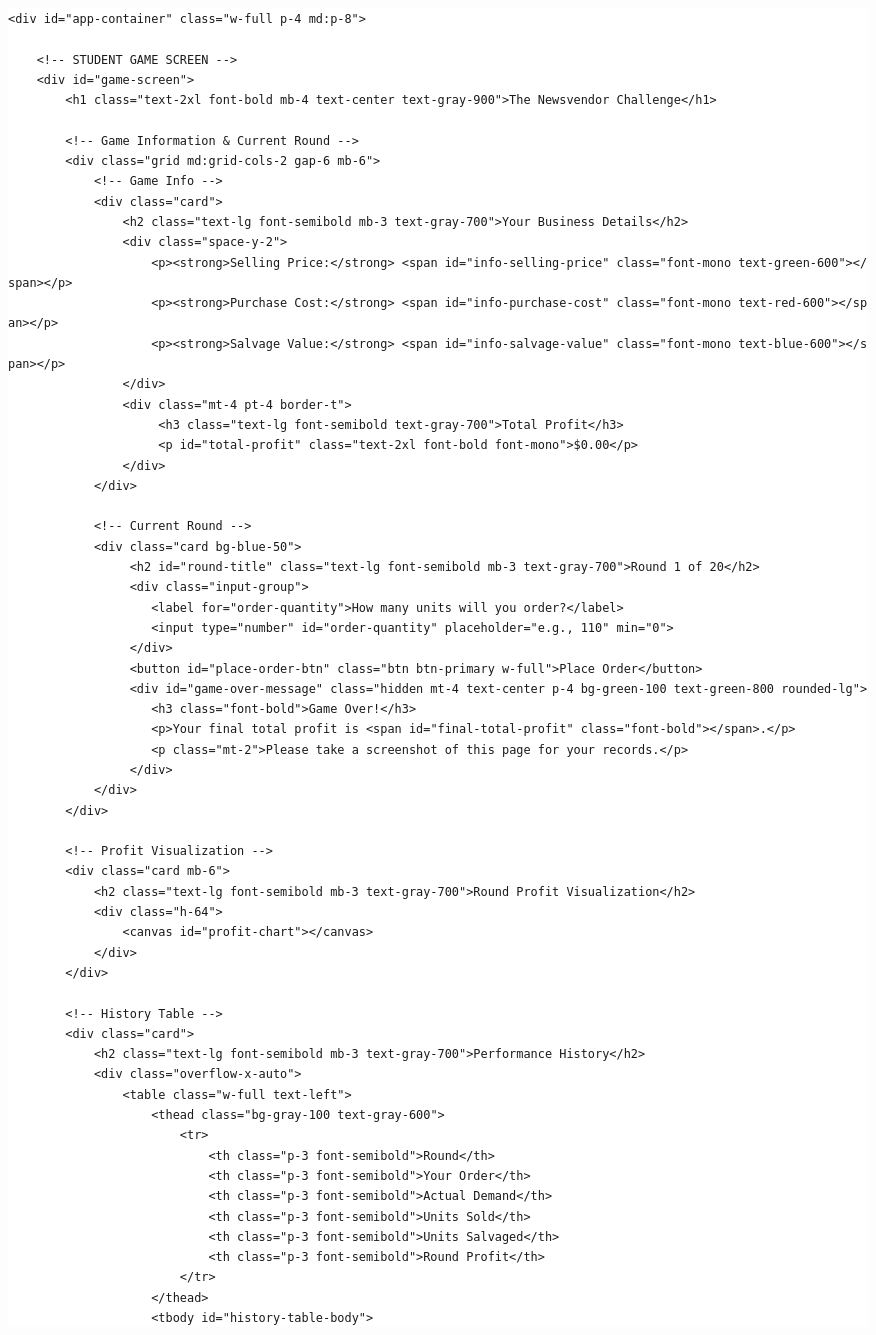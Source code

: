     <div id="app-container" class="w-full p-4 md:p-8">

        <!-- STUDENT GAME SCREEN -->
        <div id="game-screen">
            <h1 class="text-2xl font-bold mb-4 text-center text-gray-900">The Newsvendor Challenge</h1>

            <!-- Game Information & Current Round -->
            <div class="grid md:grid-cols-2 gap-6 mb-6">
                <!-- Game Info -->
                <div class="card">
                    <h2 class="text-lg font-semibold mb-3 text-gray-700">Your Business Details</h2>
                    <div class="space-y-2">
                        <p><strong>Selling Price:</strong> <span id="info-selling-price" class="font-mono text-green-600"></span></p>
                        <p><strong>Purchase Cost:</strong> <span id="info-purchase-cost" class="font-mono text-red-600"></span></p>
                        <p><strong>Salvage Value:</strong> <span id="info-salvage-value" class="font-mono text-blue-600"></span></p>
                    </div>
                    <div class="mt-4 pt-4 border-t">
                         <h3 class="text-lg font-semibold text-gray-700">Total Profit</h3>
                         <p id="total-profit" class="text-2xl font-bold font-mono">$0.00</p>
                    </div>
                </div>

                <!-- Current Round -->
                <div class="card bg-blue-50">
                     <h2 id="round-title" class="text-lg font-semibold mb-3 text-gray-700">Round 1 of 20</h2>
                     <div class="input-group">
                        <label for="order-quantity">How many units will you order?</label>
                        <input type="number" id="order-quantity" placeholder="e.g., 110" min="0">
                     </div>
                     <button id="place-order-btn" class="btn btn-primary w-full">Place Order</button>
                     <div id="game-over-message" class="hidden mt-4 text-center p-4 bg-green-100 text-green-800 rounded-lg">
                        <h3 class="font-bold">Game Over!</h3>
                        <p>Your final total profit is <span id="final-total-profit" class="font-bold"></span>.</p>
                        <p class="mt-2">Please take a screenshot of this page for your records.</p>
                     </div>
                </div>
            </div>

            <!-- Profit Visualization -->
            <div class="card mb-6">
                <h2 class="text-lg font-semibold mb-3 text-gray-700">Round Profit Visualization</h2>
                <div class="h-64">
                    <canvas id="profit-chart"></canvas>
                </div>
            </div>

            <!-- History Table -->
            <div class="card">
                <h2 class="text-lg font-semibold mb-3 text-gray-700">Performance History</h2>
                <div class="overflow-x-auto">
                    <table class="w-full text-left">
                        <thead class="bg-gray-100 text-gray-600">
                            <tr>
                                <th class="p-3 font-semibold">Round</th>
                                <th class="p-3 font-semibold">Your Order</th>
                                <th class="p-3 font-semibold">Actual Demand</th>
                                <th class="p-3 font-semibold">Units Sold</th>
                                <th class="p-3 font-semibold">Units Salvaged</th>
                                <th class="p-3 font-semibold">Round Profit</th>
                            </tr>
                        </thead>
                        <tbody id="history-table-body">